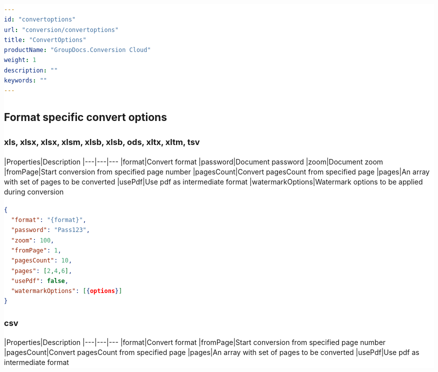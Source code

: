```yaml
---
id: "convertoptions"
url: "conversion/convertoptions"
title: "ConvertOptions"
productName: "GroupDocs.Conversion Cloud"
weight: 1
description: ""
keywords: ""
---
```

## Format specific convert options ##

### xls, xlsx, xlsx, xlsm, xlsb, xlsb, ods, xltx, xltm, tsv ###

|Properties|Description
|---|---|---
|format|Convert format
|password|Document password
|zoom|Document zoom
|fromPage|Start conversion from specified page number
|pagesCount|Convert pagesCount from specified page
|pages|An array with set of pages to be converted
|usePdf|Use pdf as intermediate format
|watermarkOptions|Watermark options to be applied during conversion

```json
{
  "format": "{format}",
  "password": "Pass123",
  "zoom": 100,
  "fromPage": 1,
  "pagesCount": 10,
  "pages": [2,4,6],
  "usePdf": false,
  "watermarkOptions": [{options}]
}
```

### csv ###

|Properties|Description
|---|---|---
|format|Convert format
|fromPage|Start conversion from specified page number
|pagesCount|Convert pagesCount from specified page
|pages|An array with set of pages to be converted
|usePdf|Use pdf as intermediate format
